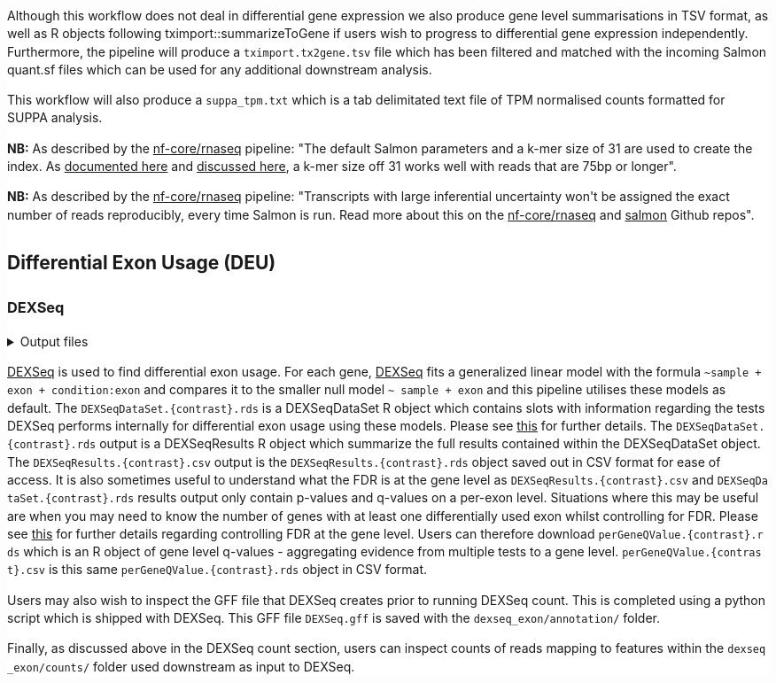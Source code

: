 Although this workflow does not deal in differential gene expression we also produce gene level summarisations in TSV format, as well as R objects following tximport::summarizeToGene if users wish to progress to differential gene expression independently. Furthermore, the pipeline will produce a `tximport.tx2gene.tsv` file which has been filtered and matched with the incoming Salmon quant.sf files which can be used for any additional downstream analysis.

This workflow will also produce a `suppa_tpm.txt` which is a tab delimitated text file of TPM normalised counts formatted for SUPPA analysis.

**NB:** As described by the [nf-core/rnaseq](https://github.com/nf-core/rnaseq) pipeline: "The default Salmon parameters and a k-mer size of 31 are used to create the index. As [documented here](https://salmon.readthedocs.io/en/latest/salmon.html#preparing-transcriptome-indices-mapping-based-mode) and [discussed here](https://github.com/COMBINE-lab/salmon/issues/482#issuecomment-583799668), a k-mer size off 31 works well with reads that are 75bp or longer".

**NB:** As described by the [nf-core/rnaseq](https://github.com/nf-core/rnaseq) pipeline: "Transcripts with large inferential uncertainty won't be assigned the exact number of reads reproducibly, every time Salmon is run. Read more about this on the [nf-core/rnaseq](https://github.com/nf-core/rnaseq/issues/585) and [salmon](https://github.com/COMBINE-lab/salmon/issues/613) Github repos".

## Differential Exon Usage (DEU)

### DEXSeq

<details markdown="1"><summary>Output files</summary></details>

[DEXSeq](https://bioconductor.org/packages/devel/bioc/vignettes/DEXSeq/inst/doc/DEXSeq.html) is used to find differential exon usage. For each gene, [DEXSeq](https://bioconductor.org/packages/devel/bioc/vignettes/DEXSeq/inst/doc/DEXSeq.html) fits a generalized linear model with the formula `~sample + exon + condition:exon` and compares it to the smaller null model `~ sample + exon` and this pipeline utilises these models as default. The `DEXSeqDataSet.{contrast}.rds` is a DEXSeqDataSet R object which contains slots with information regarding the tests DEXSeq performs internally for differential exon usage using these models. Please see [this](https://bioconductor.org/packages/release/bioc/vignettes/DEXSeq/inst/doc/DEXSeq.html#5_Testing_for_differential_exon_usage) for further details. The `DEXSeqDataSet.{contrast}.rds` output is a DEXSeqResults R object which summarize the full results contained within the DEXSeqDataSet object. The `DEXSeqResults.{contrast}.csv` output is the `DEXSeqResults.{contrast}.rds` object saved out in CSV format for ease of access. It is also sometimes useful to understand what the FDR is at the gene level as `DEXSeqResults.{contrast}.csv` and `DEXSeqDataSet.{contrast}.rds` results output only contain p-values and q-values on a per-exon level. Situations where this may be useful are when you may need to know the number of genes with at least one differentially used exon whilst controlling for FDR. Please see [this](https://bioconductor.org/packages/release/bioc/vignettes/DEXSeq/inst/doc/DEXSeq.html#101_Controlling_FDR_at_the_gene_level) for further details regarding controlling FDR at the gene level. Users can therefore download `perGeneQValue.{contrast}.rds` which is an R object of gene level q-values - aggregating evidence from multiple tests to a gene level. `perGeneQValue.{contrast}.csv` is this same `perGeneQValue.{contrast}.rds` object in CSV format.

Users may also wish to inspect the GFF file that DEXSeq creates prior to running DEXSeq count. This is completed using a python script which is shipped with DEXSeq. This GFF file `DEXSeq.gff` is saved with the `dexseq_exon/annotation/` folder.

Finally, as discussed above in the DEXSeq count section, users can inspect counts of reads mapping to features within the `dexseq_exon/counts/` folder used downstream as input to DEXSeq.
